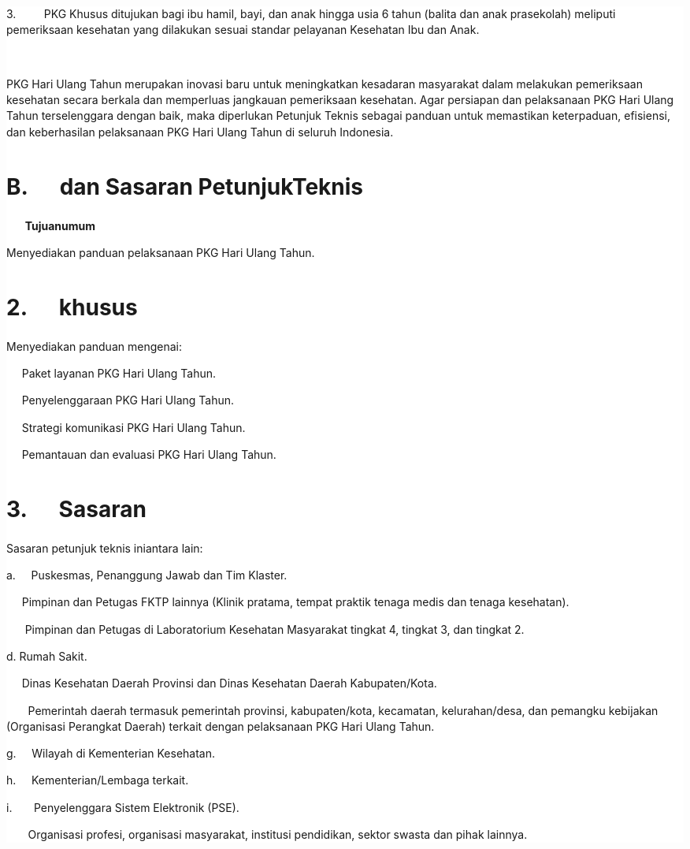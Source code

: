 3.         PKG Khusus ditujukan bagi ibu hamil, bayi, dan anak hingga usia 6 tahun (balita dan anak prasekolah) meliputi pemeriksaan kesehatan yang dilakukan sesuai standar pelayanan Kesehatan Ibu dan Anak.

  

 

  

PKG Hari Ulang Tahun merupakan inovasi baru untuk meningkatkan kesadaran masyarakat dalam melakukan pemeriksaan kesehatan secara berkala dan memperluas jangkauan pemeriksaan kesehatan. Agar persiapan dan pelaksanaan PKG Hari Ulang Tahun terselenggara dengan baik, maka diperlukan Petunjuk Teknis sebagai panduan untuk memastikan keterpaduan, efisiensi, dan keberhasilan pelaksanaan PKG Hari Ulang Tahun di seluruh Indonesia.

B.      dan Sasaran PetunjukTeknis
==================================

      **Tujuanumum**

Menyediakan panduan pelaksanaan PKG Hari Ulang Tahun.

2.      khusus
==============

Menyediakan panduan mengenai:

     Paket layanan PKG Hari Ulang Tahun.

     Penyelenggaraan PKG Hari Ulang Tahun.

     Strategi komunikasi PKG Hari Ulang Tahun.

     Pemantauan dan evaluasi PKG Hari Ulang Tahun.

3.      Sasaran
===============

Sasaran petunjuk teknis iniantara lain:

a.     Puskesmas, Penanggung Jawab dan Tim Klaster.

     Pimpinan dan Petugas FKTP lainnya (Klinik pratama, tempat praktik tenaga medis dan tenaga kesehatan).

      Pimpinan dan Petugas di Laboratorium Kesehatan Masyarakat tingkat 4, tingkat 3, dan tingkat 2.

d. Rumah Sakit.

     Dinas Kesehatan Daerah Provinsi dan Dinas Kesehatan Daerah Kabupaten/Kota.

       Pemerintah daerah termasuk pemerintah provinsi, kabupaten/kota, kecamatan, kelurahan/desa, dan pemangku kebijakan (Organisasi Perangkat Daerah) terkait dengan pelaksanaan PKG Hari Ulang Tahun.

g.     Wilayah di Kementerian Kesehatan.

h.     Kementerian/Lembaga terkait.

i.       Penyelenggara Sistem Elektronik (PSE).

       Organisasi profesi, organisasi masyarakat, institusi pendidikan, sektor swasta dan pihak lainnya.

  
